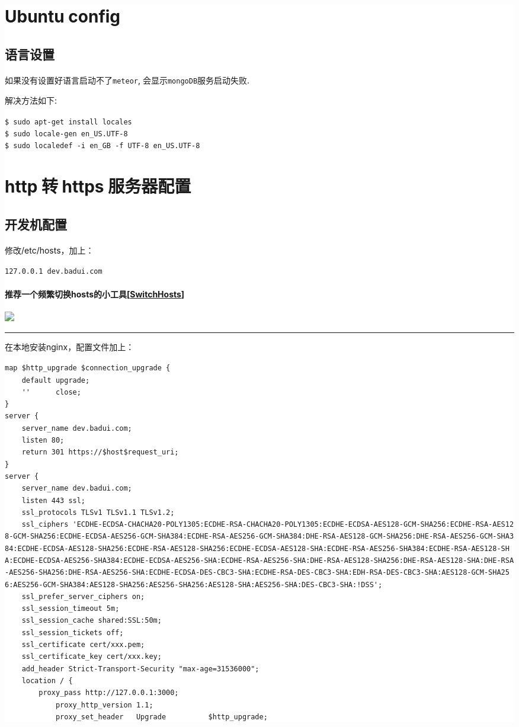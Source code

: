 
# Ubuntu config

## 语言设置
如果没有设置好语言启动不了`meteor`, 会显示`mongoDB`服务启动失败.

解决方法如下:
```
$ sudo apt-get install locales
$ sudo locale-gen en_US.UTF-8
$ sudo localedef -i en_GB -f UTF-8 en_US.UTF-8 
```


# http 转 https 服务器配置

## 开发机配置

修改/etc/hosts，加上：

```
127.0.0.1 dev.badui.com
```
#### 推荐一个频繁切换hosts的小工具[[SwitchHosts](http://oldj.github.io/SwitchHosts/)]
![](https://cloud.githubusercontent.com/assets/4111893/26032565/0e388dd2-38c9-11e7-8230-c595534dec95.png)

---
在本地安装nginx，配置文件加上：

```
map $http_upgrade $connection_upgrade {
    default upgrade;
    ''      close;
}
server {
	server_name dev.badui.com;
	listen 80;
	return 301 https://$host$request_uri;
}
server {
	server_name dev.badui.com;
	listen 443 ssl;
	ssl_protocols TLSv1 TLSv1.1 TLSv1.2;
	ssl_ciphers 'ECDHE-ECDSA-CHACHA20-POLY1305:ECDHE-RSA-CHACHA20-POLY1305:ECDHE-ECDSA-AES128-GCM-SHA256:ECDHE-RSA-AES128-GCM-SHA256:ECDHE-ECDSA-AES256-GCM-SHA384:ECDHE-RSA-AES256-GCM-SHA384:DHE-RSA-AES128-GCM-SHA256:DHE-RSA-AES256-GCM-SHA384:ECDHE-ECDSA-AES128-SHA256:ECDHE-RSA-AES128-SHA256:ECDHE-ECDSA-AES128-SHA:ECDHE-RSA-AES256-SHA384:ECDHE-RSA-AES128-SHA:ECDHE-ECDSA-AES256-SHA384:ECDHE-ECDSA-AES256-SHA:ECDHE-RSA-AES256-SHA:DHE-RSA-AES128-SHA256:DHE-RSA-AES128-SHA:DHE-RSA-AES256-SHA256:DHE-RSA-AES256-SHA:ECDHE-ECDSA-DES-CBC3-SHA:ECDHE-RSA-DES-CBC3-SHA:EDH-RSA-DES-CBC3-SHA:AES128-GCM-SHA256:AES256-GCM-SHA384:AES128-SHA256:AES256-SHA256:AES128-SHA:AES256-SHA:DES-CBC3-SHA:!DSS';
	ssl_prefer_server_ciphers on;
	ssl_session_timeout 5m;
	ssl_session_cache shared:SSL:50m;
	ssl_session_tickets off;
	ssl_certificate cert/xxx.pem;
	ssl_certificate_key cert/xxx.key;
	add_header Strict-Transport-Security "max-age=31536000";
	location / {
		proxy_pass http://127.0.0.1:3000;
        	proxy_http_version 1.1;
        	proxy_set_header   Upgrade          $http_upgrade;
```